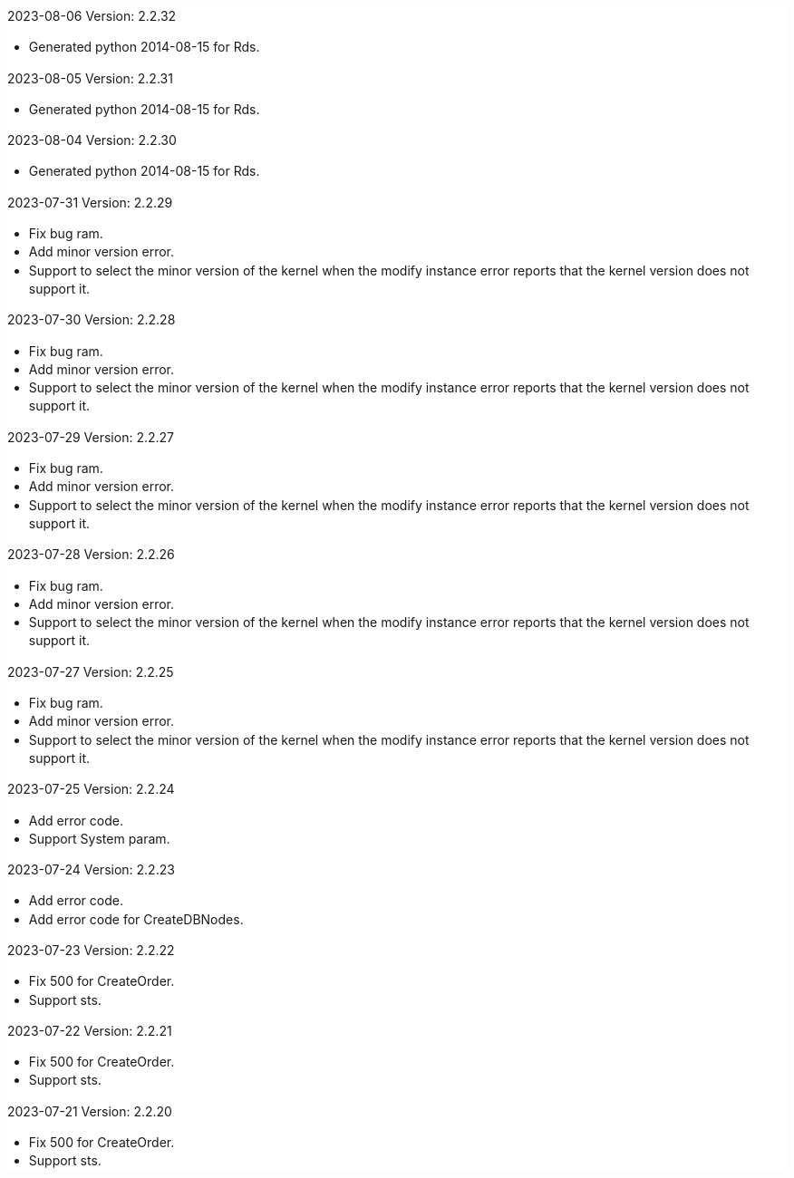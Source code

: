 2023-08-06 Version: 2.2.32
- Generated python 2014-08-15 for Rds.

2023-08-05 Version: 2.2.31
- Generated python 2014-08-15 for Rds.

2023-08-04 Version: 2.2.30
- Generated python 2014-08-15 for Rds.

2023-07-31 Version: 2.2.29
- Fix bug ram.
- Add minor version error.
- Support to select the minor version of the kernel when the modify instance error reports that the kernel version does not support it.

2023-07-30 Version: 2.2.28
- Fix bug ram.
- Add minor version error.
- Support to select the minor version of the kernel when the modify instance error reports that the kernel version does not support it.

2023-07-29 Version: 2.2.27
- Fix bug ram.
- Add minor version error.
- Support to select the minor version of the kernel when the modify instance error reports that the kernel version does not support it.

2023-07-28 Version: 2.2.26
- Fix bug ram.
- Add minor version error.
- Support to select the minor version of the kernel when the modify instance error reports that the kernel version does not support it.

2023-07-27 Version: 2.2.25
- Fix bug ram.
- Add minor version error.
- Support to select the minor version of the kernel when the modify instance error reports that the kernel version does not support it.

2023-07-25 Version: 2.2.24
- Add error code.
- Support System param.

2023-07-24 Version: 2.2.23
- Add error code.
- Add error code for CreateDBNodes.

2023-07-23 Version: 2.2.22
- Fix 500 for CreateOrder.
- Support sts.

2023-07-22 Version: 2.2.21
- Fix 500 for CreateOrder.
- Support sts.

2023-07-21 Version: 2.2.20
- Fix 500 for CreateOrder.
- Support sts.
